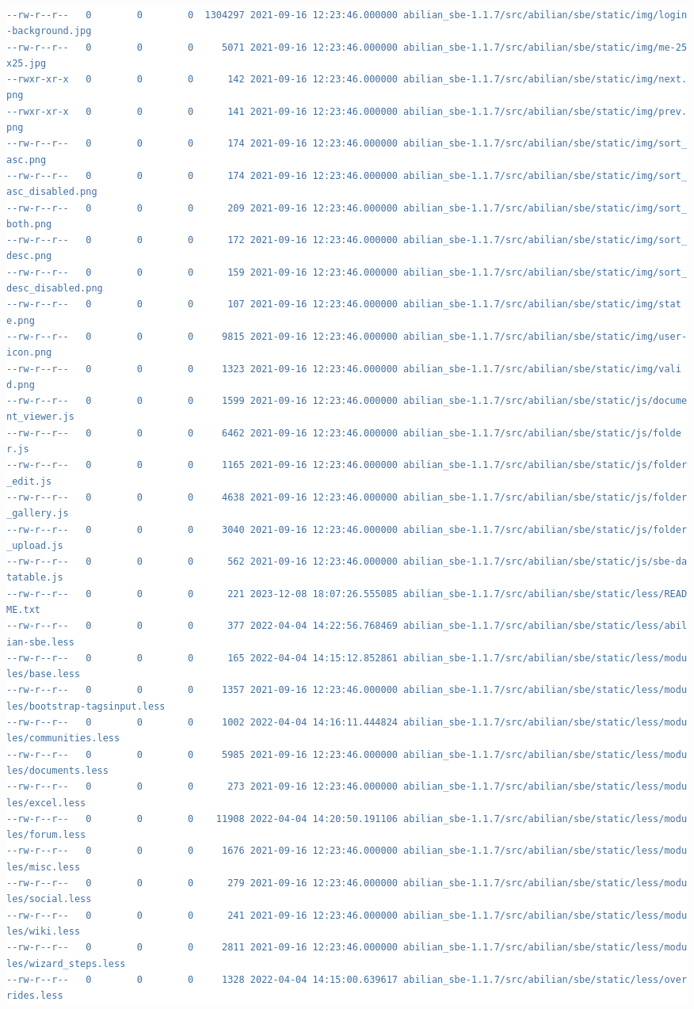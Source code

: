 ```diff
--rw-r--r--   0        0        0  1304297 2021-09-16 12:23:46.000000 abilian_sbe-1.1.7/src/abilian/sbe/static/img/login-background.jpg
--rw-r--r--   0        0        0     5071 2021-09-16 12:23:46.000000 abilian_sbe-1.1.7/src/abilian/sbe/static/img/me-25x25.jpg
--rwxr-xr-x   0        0        0      142 2021-09-16 12:23:46.000000 abilian_sbe-1.1.7/src/abilian/sbe/static/img/next.png
--rwxr-xr-x   0        0        0      141 2021-09-16 12:23:46.000000 abilian_sbe-1.1.7/src/abilian/sbe/static/img/prev.png
--rw-r--r--   0        0        0      174 2021-09-16 12:23:46.000000 abilian_sbe-1.1.7/src/abilian/sbe/static/img/sort_asc.png
--rw-r--r--   0        0        0      174 2021-09-16 12:23:46.000000 abilian_sbe-1.1.7/src/abilian/sbe/static/img/sort_asc_disabled.png
--rw-r--r--   0        0        0      209 2021-09-16 12:23:46.000000 abilian_sbe-1.1.7/src/abilian/sbe/static/img/sort_both.png
--rw-r--r--   0        0        0      172 2021-09-16 12:23:46.000000 abilian_sbe-1.1.7/src/abilian/sbe/static/img/sort_desc.png
--rw-r--r--   0        0        0      159 2021-09-16 12:23:46.000000 abilian_sbe-1.1.7/src/abilian/sbe/static/img/sort_desc_disabled.png
--rw-r--r--   0        0        0      107 2021-09-16 12:23:46.000000 abilian_sbe-1.1.7/src/abilian/sbe/static/img/state.png
--rw-r--r--   0        0        0     9815 2021-09-16 12:23:46.000000 abilian_sbe-1.1.7/src/abilian/sbe/static/img/user-icon.png
--rw-r--r--   0        0        0     1323 2021-09-16 12:23:46.000000 abilian_sbe-1.1.7/src/abilian/sbe/static/img/valid.png
--rw-r--r--   0        0        0     1599 2021-09-16 12:23:46.000000 abilian_sbe-1.1.7/src/abilian/sbe/static/js/document_viewer.js
--rw-r--r--   0        0        0     6462 2021-09-16 12:23:46.000000 abilian_sbe-1.1.7/src/abilian/sbe/static/js/folder.js
--rw-r--r--   0        0        0     1165 2021-09-16 12:23:46.000000 abilian_sbe-1.1.7/src/abilian/sbe/static/js/folder_edit.js
--rw-r--r--   0        0        0     4638 2021-09-16 12:23:46.000000 abilian_sbe-1.1.7/src/abilian/sbe/static/js/folder_gallery.js
--rw-r--r--   0        0        0     3040 2021-09-16 12:23:46.000000 abilian_sbe-1.1.7/src/abilian/sbe/static/js/folder_upload.js
--rw-r--r--   0        0        0      562 2021-09-16 12:23:46.000000 abilian_sbe-1.1.7/src/abilian/sbe/static/js/sbe-datatable.js
--rw-r--r--   0        0        0      221 2023-12-08 18:07:26.555085 abilian_sbe-1.1.7/src/abilian/sbe/static/less/README.txt
--rw-r--r--   0        0        0      377 2022-04-04 14:22:56.768469 abilian_sbe-1.1.7/src/abilian/sbe/static/less/abilian-sbe.less
--rw-r--r--   0        0        0      165 2022-04-04 14:15:12.852861 abilian_sbe-1.1.7/src/abilian/sbe/static/less/modules/base.less
--rw-r--r--   0        0        0     1357 2021-09-16 12:23:46.000000 abilian_sbe-1.1.7/src/abilian/sbe/static/less/modules/bootstrap-tagsinput.less
--rw-r--r--   0        0        0     1002 2022-04-04 14:16:11.444824 abilian_sbe-1.1.7/src/abilian/sbe/static/less/modules/communities.less
--rw-r--r--   0        0        0     5985 2021-09-16 12:23:46.000000 abilian_sbe-1.1.7/src/abilian/sbe/static/less/modules/documents.less
--rw-r--r--   0        0        0      273 2021-09-16 12:23:46.000000 abilian_sbe-1.1.7/src/abilian/sbe/static/less/modules/excel.less
--rw-r--r--   0        0        0    11908 2022-04-04 14:20:50.191106 abilian_sbe-1.1.7/src/abilian/sbe/static/less/modules/forum.less
--rw-r--r--   0        0        0     1676 2021-09-16 12:23:46.000000 abilian_sbe-1.1.7/src/abilian/sbe/static/less/modules/misc.less
--rw-r--r--   0        0        0      279 2021-09-16 12:23:46.000000 abilian_sbe-1.1.7/src/abilian/sbe/static/less/modules/social.less
--rw-r--r--   0        0        0      241 2021-09-16 12:23:46.000000 abilian_sbe-1.1.7/src/abilian/sbe/static/less/modules/wiki.less
--rw-r--r--   0        0        0     2811 2021-09-16 12:23:46.000000 abilian_sbe-1.1.7/src/abilian/sbe/static/less/modules/wizard_steps.less
--rw-r--r--   0        0        0     1328 2022-04-04 14:15:00.639617 abilian_sbe-1.1.7/src/abilian/sbe/static/less/overrides.less
```
